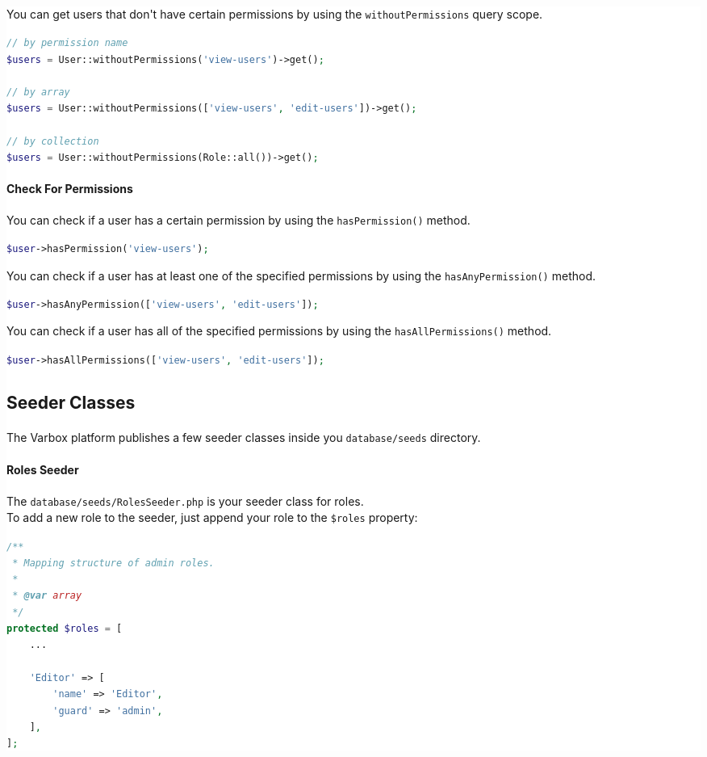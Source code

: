 You can get users that don't have certain permissions by using the `withoutPermissions` query scope.

```php
// by permission name
$users = User::withoutPermissions('view-users')->get();

// by array
$users = User::withoutPermissions(['view-users', 'edit-users'])->get();

// by collection
$users = User::withoutPermissions(Role::all())->get();
```

<a name="check-for-permissions"></a>
#### Check For Permissions

You can check if a user has a certain permission by using the `hasPermission()` method.

```php
$user->hasPermission('view-users');
```

You can check if a user has at least one of the specified permissions by using the `hasAnyPermission()` method.

```php
$user->hasAnyPermission(['view-users', 'edit-users']);
```

You can check if a user has all of the specified permissions by using the `hasAllPermissions()` method.

```php
$user->hasAllPermissions(['view-users', 'edit-users']);
```

<a name="seeder-classes"></a>
## Seeder Classes

The Varbox platform publishes a few seeder classes inside you `database/seeds` directory.

<a name="roles-seeder"></a>
#### Roles Seeder

The `database/seeds/RolesSeeder.php` is your seeder class for roles.   
To add a new role to the seeder, just append your role to the `$roles` property:

```php
/**
 * Mapping structure of admin roles.
 *
 * @var array
 */
protected $roles = [
    ...

    'Editor' => [
        'name' => 'Editor',
        'guard' => 'admin',
    ],
];
``` 
